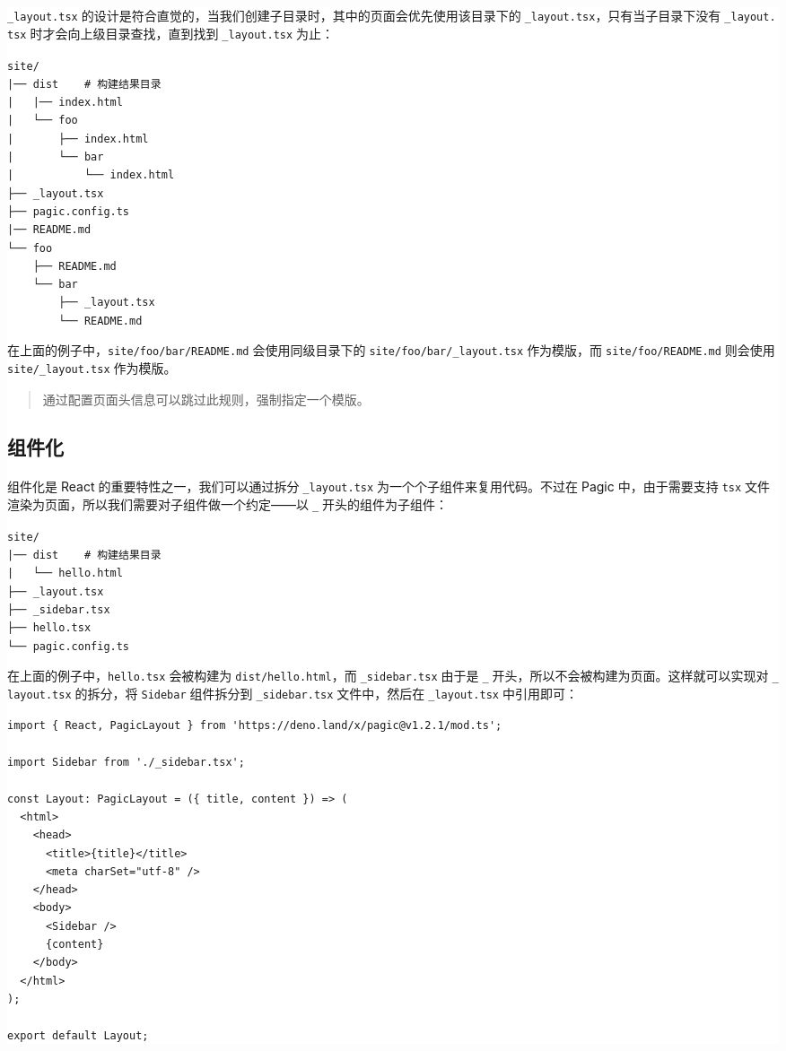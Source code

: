 `_layout.tsx` 的设计是符合直觉的，当我们创建子目录时，其中的页面会优先使用该目录下的 `_layout.tsx`，只有当子目录下没有 `_layout.tsx` 时才会向上级目录查找，直到找到 `_layout.tsx` 为止：

```{8,14}
site/
|── dist    # 构建结果目录
|   |── index.html
|   └── foo
|       ├── index.html
|       └── bar
|           └── index.html
├── _layout.tsx
├── pagic.config.ts
|── README.md
└── foo
    ├── README.md
    └── bar
        ├── _layout.tsx
        └── README.md
```

在上面的例子中，`site/foo/bar/README.md` 会使用同级目录下的 `site/foo/bar/_layout.tsx` 作为模版，而 `site/foo/README.md` 则会使用 `site/_layout.tsx` 作为模版。

> 通过配置页面头信息可以跳过此规则，强制指定一个模版。

## 组件化

组件化是 React 的重要特性之一，我们可以通过拆分 `_layout.tsx` 为一个个子组件来复用代码。不过在 Pagic 中，由于需要支持 `tsx` 文件渲染为页面，所以我们需要对子组件做一个约定——以 `_` 开头的组件为子组件：

```{5}
site/
|── dist    # 构建结果目录
|   └── hello.html
├── _layout.tsx
├── _sidebar.tsx
├── hello.tsx
└── pagic.config.ts
```

在上面的例子中，`hello.tsx` 会被构建为 `dist/hello.html`，而 `_sidebar.tsx` 由于是 `_` 开头，所以不会被构建为页面。这样就可以实现对 `_layout.tsx` 的拆分，将 `Sidebar` 组件拆分到 `_sidebar.tsx` 文件中，然后在 `_layout.tsx` 中引用即可：

```tsx {3,12}
import { React, PagicLayout } from 'https://deno.land/x/pagic@v1.2.1/mod.ts';

import Sidebar from './_sidebar.tsx';

const Layout: PagicLayout = ({ title, content }) => (
  <html>
    <head>
      <title>{title}</title>
      <meta charSet="utf-8" />
    </head>
    <body>
      <Sidebar />
      {content}
    </body>
  </html>
);

export default Layout;
```
